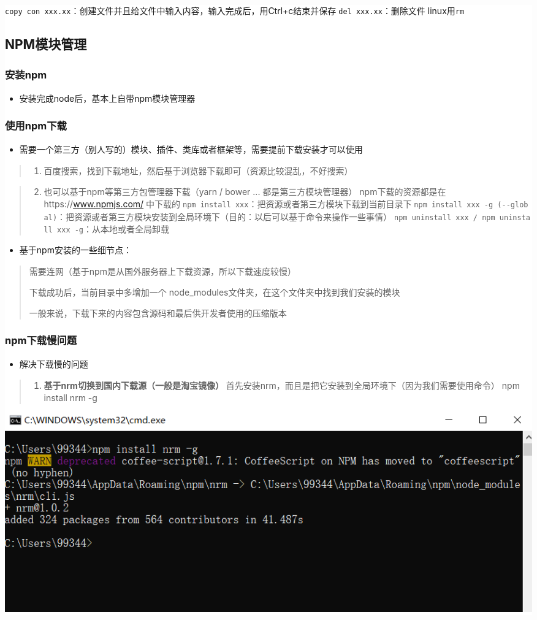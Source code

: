 `copy con xxx.xx`：创建文件并且给文件中输入内容，输入完成后，用Ctrl+c结束并保存
`del xxx.xx`：删除文件     linux用`rm`

## NPM模块管理

### 安装npm

- 安装完成node后，基本上自带npm模块管理器

### 使用npm下载

- 需要一个第三方（别人写的）模块、插件、类库或者框架等，需要提前下载安装才可以使用

> 1. 百度搜索，找到下载地址，然后基于浏览器下载即可（资源比较混乱，不好搜索）

> 2. 也可以基于npm等第三方包管理器下载（yarn / bower ... 都是第三方模块管理器） npm下载的资源都是在https://www.npmjs.com/ 中下载的
>    `npm install xxx`：把资源或者第三方模块下载到当前目录下
>    `npm install xxx -g (--global)`：把资源或者第三方模块安装到全局环境下（目的：以后可以基于命令来操作一些事情）
>    `npm uninstall xxx / npm uninstall xxx -g`：从本地或者全局卸载

- 基于npm安装的一些细节点：

> 需要连网（基于npm是从国外服务器上下载资源，所以下载速度较慢）
>
> 下载成功后，当前目录中多增加一个 node_modules文件夹，在这个文件夹中找到我们安装的模块
>
> 一般来说，下载下来的内容包含源码和最后供开发者使用的压缩版本

### npm下载慢问题

- 解决下载慢的问题
> 1. **基于nrm切换到国内下载源（一般是淘宝镜像）**
>   首先安装nrm，而且是把它安装到全局环境下（因为我们需要使用命令）
>   npm install nrm -g

![1544081167557](media/1544081167557.png)
